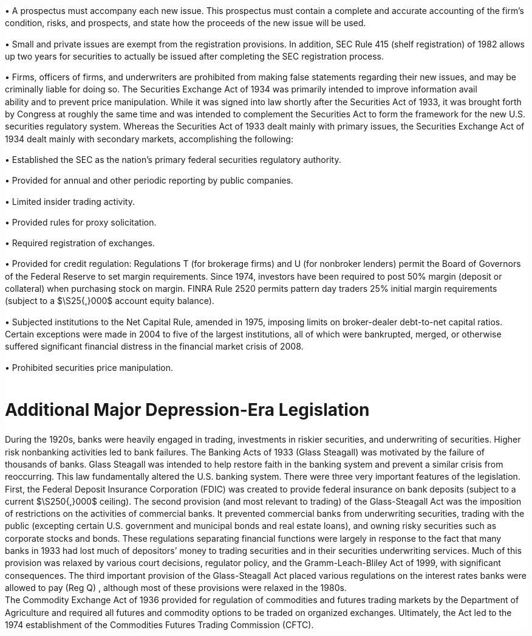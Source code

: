  •  A prospectus must accompany each new issue. This prospectus must contain a complete and accurate accounting of the firm’s condition, risks, and prospects, and state how the proceeds of the new issue will be used.

 •  Small and private issues are exempt from the registration provisions. In addition, SEC Rule 415 (shelf registration) of 1982 allows up two years for securities to actually be issued after completing the SEC registration process.

 •  Firms, officers of firms, and underwriters are prohibited from making false statements regarding their new issues, and may be criminally liable for doing so. The Securities Exchange Act of 1934  was primarily intended to improve information avail  
ability and to prevent price manipulation. While it was signed into law shortly after the Securities Act of 1933, it was brought forth by Congress at roughly the same time and was intended to complement the Securities Act to form the framework for the new U.S. securities regulatory system. Whereas the Securities Act of 1933 dealt mainly with primary issues, the Securities Exchange Act of 1934 dealt mainly with secondary markets, accomplishing the following:  

•  Established the SEC as the nation’s primary federal securities regulatory authority.

 •  Provided for annual and other periodic reporting by public companies.

 •  Limited insider trading activity.

 •  Provided rules for proxy solicitation.

 •  Required registration of exchanges.

 •  Provided for credit regulation: Regulations T (for brokerage firms) and U (for nonbroker lenders) permit the Board of Governors of the Federal Reserve to set margin requirements. Since 1974, investors have been required to post  $50\%$   margin (deposit or collateral) when purchasing stock on margin. FINRA Rule 2520 permits pattern day traders   $25\%$   initial margin requirements (subject to a  $\S25{,}000$   account equity balance).

 •  Subjected institutions to the Net Capital Rule, amended in 1975, imposing limits on broker-dealer debt-to-net capital ratios. Certain exceptions were made in 2004 to five of the largest institutions, all of which were bankrupted, merged, or otherwise suffered significant financial distress in the financial market crisis of 2008.

 •  Prohibited securities price manipulation.  

# Additional Major Depression-Era Legislation  

During the 1920s, banks were heavily engaged in trading, investments in riskier securities, and underwriting of securities. Higher risk nonbanking activities led to bank failures. The  Banking Acts of 1933 (Glass Steagall)  was motivated by the failure of thousands of banks.   Glass Steagall was intended to help restore faith in the banking system and prevent a similar crisis from reoccurring. This law fundamentally altered the U.S. banking system. There were three very important features of the legislation. First, the Federal Deposit Insurance Corporation (FDIC) was created to provide federal insurance on bank deposits (subject to a current  $\S250{,}000$   ceiling). The second provision (and most relevant to trading) of the Glass-Steagall Act was the imposition of restrictions on the activities of commercial banks. It prevented commercial banks from underwriting securities, trading with the public (excepting certain U.S. government and municipal bonds and real estate loans), and owning risky securities such as corporate stocks and bonds. These regulations separating financial functions were largely in response to the fact that many banks in 1933 had lost much of depositors’ money to trading securities and in their securities underwriting services. Much of this provision was relaxed by various court decisions, regulator policy, and the Gramm-Leach-Bliley Act of 1999, with significant consequences.   The third important provision of the Glass-Steagall Act placed various regulations on the interest rates banks were allowed to pay   $(\mathrm{Reg}\ \mathrm{Q})$  , although most of these provisions were relaxed in the 1980s.  
The Commodity Exchange Act of 1936  provided for regulation of commodities and futures trading markets by the Department of Agriculture and required all futures and commodity options to be traded on organized exchanges. Ultimately, the Act led to the 1974 establishment of the Commodities Futures Trading Commission (CFTC).  
